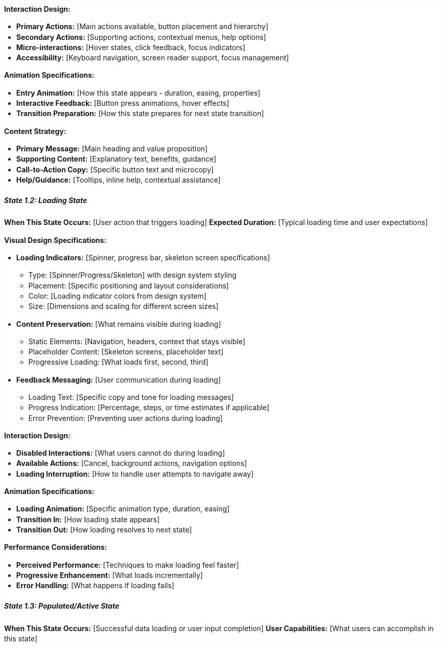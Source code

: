 **Interaction Design:**
- **Primary Actions:** [Main actions available, button placement and hierarchy]
- **Secondary Actions:** [Supporting actions, contextual menus, help options]
- **Micro-interactions:** [Hover states, click feedback, focus indicators]
- **Accessibility:** [Keyboard navigation, screen reader support, focus management]

**Animation Specifications:**
- **Entry Animation:** [How this state appears - duration, easing, properties]
- **Interactive Feedback:** [Button press animations, hover effects]
- **Transition Preparation:** [How this state prepares for next state transition]

**Content Strategy:**
- **Primary Message:** [Main heading and value proposition]
- **Supporting Content:** [Explanatory text, benefits, guidance]
- **Call-to-Action Copy:** [Specific button text and microcopy]
- **Help/Guidance:** [Tooltips, inline help, contextual assistance]

##### State 1.2: Loading State
**When This State Occurs:** [User action that triggers loading]
**Expected Duration:** [Typical loading time and user expectations]

**Visual Design Specifications:**
- **Loading Indicators:** [Spinner, progress bar, skeleton screen specifications]
  - Type: [Spinner/Progress/Skeleton] with design system styling
  - Placement: [Specific positioning and layout considerations]
  - Color: [Loading indicator colors from design system]
  - Size: [Dimensions and scaling for different screen sizes]

- **Content Preservation:** [What remains visible during loading]
  - Static Elements: [Navigation, headers, context that stays visible]
  - Placeholder Content: [Skeleton screens, placeholder text]
  - Progressive Loading: [What loads first, second, third]

- **Feedback Messaging:** [User communication during loading]
  - Loading Text: [Specific copy and tone for loading messages]
  - Progress Indication: [Percentage, steps, or time estimates if applicable]
  - Error Prevention: [Preventing user actions during loading]

**Interaction Design:**
- **Disabled Interactions:** [What users cannot do during loading]
- **Available Actions:** [Cancel, background actions, navigation options]
- **Loading Interruption:** [How to handle user attempts to navigate away]

**Animation Specifications:**
- **Loading Animation:** [Specific animation type, duration, easing]
- **Transition In:** [How loading state appears]
- **Transition Out:** [How loading resolves to next state]

**Performance Considerations:**
- **Perceived Performance:** [Techniques to make loading feel faster]
- **Progressive Enhancement:** [What loads incrementally]
- **Error Handling:** [What happens if loading fails]

##### State 1.3: Populated/Active State
**When This State Occurs:** [Successful data loading or user input completion]
**User Capabilities:** [What users can accomplish in this state]
